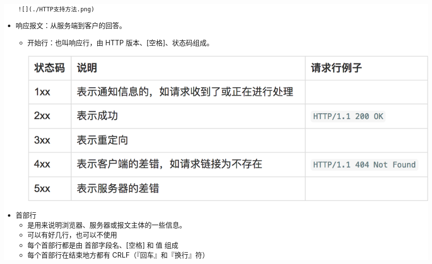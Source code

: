 		![](./HTTP支持方法.png)

- 响应报文：从服务端到客户的回答。
	- 开始行：也叫响应行，由 HTTP 版本、[空格]、状态码组成。

		![](./状态码.png)
- 首部行
	- 是用来说明浏览器、服务器或报文主体的一些信息。
	- 可以有好几行，也可以不使用
	- 每个首部行都是由 首部字段名、[空格] 和 值 组成
	- 每个首部行在结束地方都有 CRLF（『回车』和『换行』符） 
	